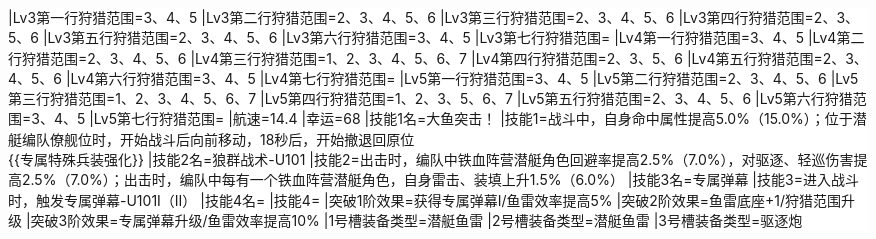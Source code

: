 |Lv3第一行狩猎范围=3、4、5
|Lv3第二行狩猎范围=2、3、4、5、6
|Lv3第三行狩猎范围=2、3、4、5、6
|Lv3第四行狩猎范围=2、3、5、6
|Lv3第五行狩猎范围=2、3、4、5、6
|Lv3第六行狩猎范围=3、4、5
|Lv3第七行狩猎范围=
|Lv4第一行狩猎范围=3、4、5
|Lv4第二行狩猎范围=2、3、4、5、6
|Lv4第三行狩猎范围=1、2、3、4、5、6、7
|Lv4第四行狩猎范围=2、3、5、6
|Lv4第五行狩猎范围=2、3、4、5、6
|Lv4第六行狩猎范围=3、4、5
|Lv4第七行狩猎范围=
|Lv5第一行狩猎范围=3、4、5
|Lv5第二行狩猎范围=2、3、4、5、6
|Lv5第三行狩猎范围=1、2、3、4、5、6、7
|Lv5第四行狩猎范围=1、2、3、5、6、7
|Lv5第五行狩猎范围=2、3、4、5、6
|Lv5第六行狩猎范围=3、4、5
|Lv5第七行狩猎范围=
|航速=14.4
|幸运=68
|技能1名=大鱼突击！
|技能1=战斗中，自身命中属性提高5.0%（15.0%）；位于潜艇编队僚舰位时，开始战斗后向前移动，18秒后，开始撤退回原位<br>{{专属特殊兵装强化}}
|技能2名=狼群战术-U101
|技能2=出击时，编队中铁血阵营潜艇角色回避率提高2.5%（7.0%），对驱逐、轻巡伤害提高2.5%（7.0%）；出击时，编队中每有一个铁血阵营潜艇角色，自身雷击、装填上升1.5%（6.0%）
|技能3名=专属弹幕
|技能3=进入战斗时，触发专属弹幕-U101I（II）
|技能4名=
|技能4=
|突破1阶效果=获得专属弹幕I/鱼雷效率提高5%
|突破2阶效果=鱼雷底座+1/狩猎范围升级
|突破3阶效果=专属弹幕升级/鱼雷效率提高10%
|1号槽装备类型=潜艇鱼雷
|2号槽装备类型=潜艇鱼雷
|3号槽装备类型=驱逐炮
